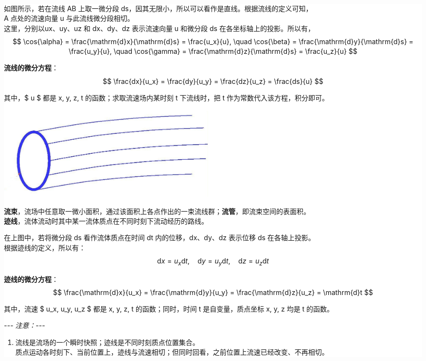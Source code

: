 如图所示，若在流线 AB 上取一微分段 ds，因其无限小，所以可以看作是直线。根据流线的定义可知，  
A 点处的流速向量 u 与此流线微分段相切。  
这里，分别以ux、uy、uz 和 dx、dy、dz 表示流速向量 u 和微分段 ds 在各坐标轴上的投影。所以有，  
$$
\cos{\alpha} = \frac{\mathrm{d}x}{\mathrm{d}s} = \frac{u_x}{u}, \quad
\cos{\beta}  = \frac{\mathrm{d}y}{\mathrm{d}s} = \frac{u_y}{u}, \quad
\cos{\gamma} = \frac{\mathrm{d}z}{\mathrm{d}s} = \frac{u_z}{u} 
$$

**流线的微分方程**：
$$ \frac{dx}{u_x} = \frac{dy}{u_y} = \frac{dz}{u_z} = \frac{ds}{u} $$

其中，$ u $ 都是 x, y, z, t 的函数；求取流速场内某时刻 t 下流线时，把 t 作为常数代入该方程，积分即可。  

<img src="./Imgs/10.jpg" width=420 height=180>

**流束**，流场中任意取一微小面积，通过该面积上各点作出的一束流线群；**流管**，即流束空间的表面积。  
**迹线**，流体流动时其中某一流体质点在不同时刻下流动经历的路线。  

在上图中，若将微分段 ds 看作流体质点在时间 dt 内的位移，dx、dy、dz 表示位移 ds 在各轴上投影。  
根据迹线的定义，所以有：  
$$
\mathrm{d}x = u_x\mathrm{d}t, \quad
\mathrm{d}y = u_y\mathrm{d}t, \quad
\mathrm{d}z = u_z\mathrm{d}t 
$$

**迹线的微分方程**：  
$$ \frac{\mathrm{d}x}{u_x} = \frac{\mathrm{d}y}{u_y} = \frac{\mathrm{d}z}{u_z} = \mathrm{d}t $$

其中，流速 $ u_x, u_y, u_z $ 都是 x, y, z, t 的函数；同时，时间 t 是自变量，质点坐标 x, y, z 均是 t 的函数。  

</div>

[<i class="fa fa-home"></i>](#纳维-斯托克斯方程组)

*--- 注意：---*
1. 流线是流场的一个瞬时快照；迹线是不同时刻质点位置集合。  
质点运动各时刻下、当前位置上，迹线与流速相切；但同时回看，之前位置上流速已经改变、不再相切。  
